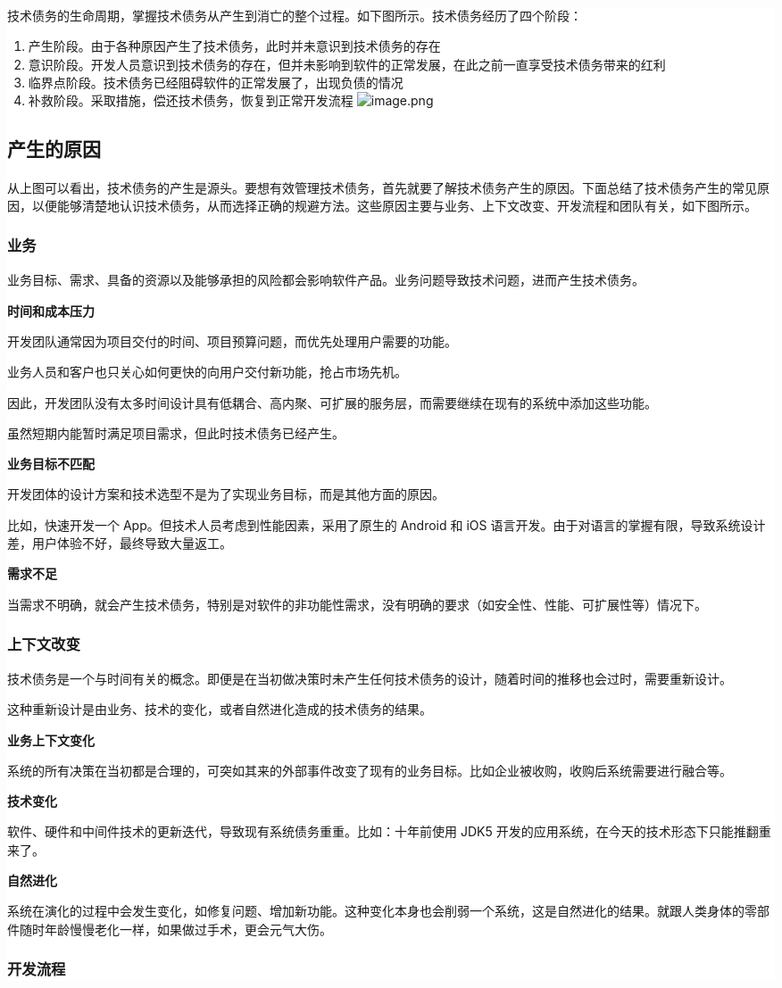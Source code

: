 技术债务的生命周期，掌握技术债务从产生到消亡的整个过程。如下图所示。技术债务经历了四个阶段：

1. 产生阶段。由于各种原因产生了技术债务，此时并未意识到技术债务的存在
2. 意识阶段。开发人员意识到技术债务的存在，但并未影响到软件的正常发展，在此之前一直享受技术债务带来的红利
3. 临界点阶段。技术债务已经阻碍软件的正常发展了，出现负债的情况
4. 补救阶段。采取措施，偿还技术债务，恢复到正常开发流程
![image.png](https://images.happymaya.cn/assert/devops/devops-08-1.png)

## 产生的原因

从上图可以看出，技术债务的产生是源头。要想有效管理技术债务，首先就要了解技术债务产生的原因。下面总结了技术债务产生的常见原因，以便能够清楚地认识技术债务，从而选择正确的规避方法。这些原因主要与业务、上下文改变、开发流程和团队有关，如下图所示。
<iframe id="embed_dom" name="embed_dom" frameborder="0" style="display:block;width:525px; height:245px;" src="https://www.processon.com/embed/62302fccf346fb07f92c1ee6"></iframe>


### 业务

业务目标、需求、具备的资源以及能够承担的风险都会影响软件产品。业务问题导致技术问题，进而产生技术债务。

**时间和成本压力**

开发团队通常因为项目交付的时间、项目预算问题，而优先处理用户需要的功能。

业务人员和客户也只关心如何更快的向用户交付新功能，抢占市场先机。

因此，开发团队没有太多时间设计具有低耦合、高内聚、可扩展的服务层，而需要继续在现有的系统中添加这些功能。

虽然短期内能暂时满足项目需求，但此时技术债务已经产生。

**业务目标不匹配**

开发团体的设计方案和技术选型不是为了实现业务目标，而是其他方面的原因。

比如，快速开发一个 App。但技术人员考虑到性能因素，采用了原生的 Android 和 iOS 语言开发。由于对语言的掌握有限，导致系统设计差，用户体验不好，最终导致大量返工。

**需求不足**

当需求不明确，就会产生技术债务，特别是对软件的非功能性需求，没有明确的要求（如安全性、性能、可扩展性等）情况下。

### 上下文改变

技术债务是一个与时间有关的概念。即便是在当初做决策时未产生任何技术债务的设计，随着时间的推移也会过时，需要重新设计。

这种重新设计是由业务、技术的变化，或者自然进化造成的技术债务的结果。

**业务上下文变化**

系统的所有决策在当初都是合理的，可突如其来的外部事件改变了现有的业务目标。比如企业被收购，收购后系统需要进行融合等。

**技术变化**

软件、硬件和中间件技术的更新迭代，导致现有系统债务重重。比如：十年前使用 JDK5 开发的应用系统，在今天的技术形态下只能推翻重来了。

**自然进化**

系统在演化的过程中会发生变化，如修复问题、增加新功能。这种变化本身也会削弱一个系统，这是自然进化的结果。就跟人类身体的零部件随时年龄慢慢老化一样，如果做过手术，更会元气大伤。

### 开发流程
